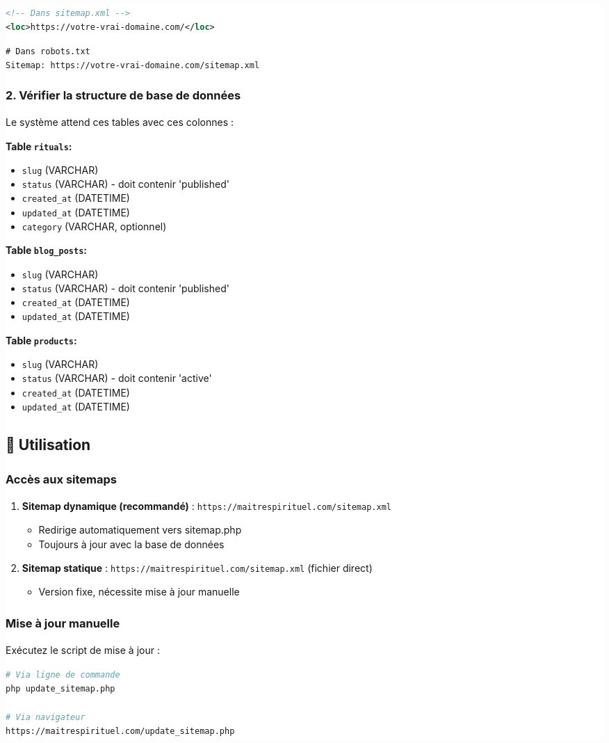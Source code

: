 ```xml
<!-- Dans sitemap.xml -->
<loc>https://votre-vrai-domaine.com/</loc>
```

```txt
# Dans robots.txt
Sitemap: https://votre-vrai-domaine.com/sitemap.xml
```

### 2. Vérifier la structure de base de données

Le système attend ces tables avec ces colonnes :

**Table `rituals`:**
- `slug` (VARCHAR)
- `status` (VARCHAR) - doit contenir 'published'
- `created_at` (DATETIME)
- `updated_at` (DATETIME)
- `category` (VARCHAR, optionnel)

**Table `blog_posts`:**
- `slug` (VARCHAR)
- `status` (VARCHAR) - doit contenir 'published'
- `created_at` (DATETIME)
- `updated_at` (DATETIME)

**Table `products`:**
- `slug` (VARCHAR)
- `status` (VARCHAR) - doit contenir 'active'
- `created_at` (DATETIME)
- `updated_at` (DATETIME)

## 🚀 Utilisation

### Accès aux sitemaps

1. **Sitemap dynamique (recommandé)** : `https://maitrespirituel.com/sitemap.xml`
   - Redirige automatiquement vers sitemap.php
   - Toujours à jour avec la base de données

2. **Sitemap statique** : `https://maitrespirituel.com/sitemap.xml` (fichier direct)
   - Version fixe, nécessite mise à jour manuelle

### Mise à jour manuelle

Exécutez le script de mise à jour :

```bash
# Via ligne de commande
php update_sitemap.php

# Via navigateur
https://maitrespirituel.com/update_sitemap.php
```
